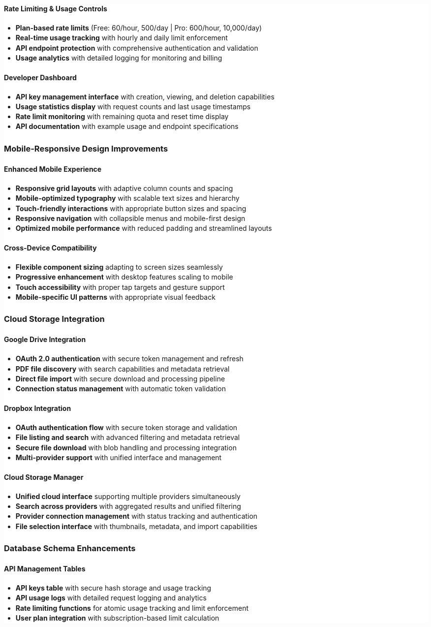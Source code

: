 #### Rate Limiting & Usage Controls
- **Plan-based rate limits** (Free: 60/hour, 500/day | Pro: 600/hour, 10,000/day)
- **Real-time usage tracking** with hourly and daily limit enforcement
- **API endpoint protection** with comprehensive authentication and validation
- **Usage analytics** with detailed logging for monitoring and billing

#### Developer Dashboard
- **API key management interface** with creation, viewing, and deletion capabilities
- **Usage statistics display** with request counts and last usage timestamps
- **Rate limit monitoring** with remaining quota and reset time display
- **API documentation** with example usage and endpoint specifications

### Mobile-Responsive Design Improvements

#### Enhanced Mobile Experience
- **Responsive grid layouts** with adaptive column counts and spacing
- **Mobile-optimized typography** with scalable text sizes and hierarchy
- **Touch-friendly interactions** with appropriate button sizes and spacing
- **Responsive navigation** with collapsible menus and mobile-first design
- **Optimized mobile performance** with reduced padding and streamlined layouts

#### Cross-Device Compatibility
- **Flexible component sizing** adapting to screen sizes seamlessly
- **Progressive enhancement** with desktop features scaling to mobile
- **Touch accessibility** with proper tap targets and gesture support
- **Mobile-specific UI patterns** with appropriate visual feedback

### Cloud Storage Integration

#### Google Drive Integration
- **OAuth 2.0 authentication** with secure token management and refresh
- **PDF file discovery** with search capabilities and metadata retrieval
- **Direct file import** with secure download and processing pipeline
- **Connection status management** with automatic token validation

#### Dropbox Integration
- **OAuth authentication flow** with secure token storage and validation
- **File listing and search** with advanced filtering and metadata retrieval
- **Secure file download** with blob handling and processing integration
- **Multi-provider support** with unified interface and management

#### Cloud Storage Manager
- **Unified cloud interface** supporting multiple providers simultaneously
- **Search across providers** with aggregated results and unified filtering
- **Provider connection management** with status tracking and authentication
- **File selection interface** with thumbnails, metadata, and import capabilities

### Database Schema Enhancements

#### API Management Tables
- **API keys table** with secure hash storage and usage tracking
- **API usage logs** with detailed request logging and analytics
- **Rate limiting functions** for atomic usage tracking and limit enforcement
- **User plan integration** with subscription-based limit calculation
